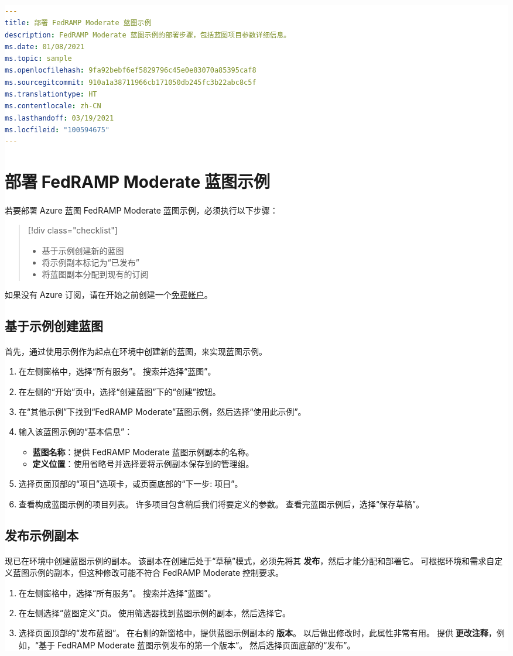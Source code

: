 ```yaml
---
title: 部署 FedRAMP Moderate 蓝图示例
description: FedRAMP Moderate 蓝图示例的部署步骤，包括蓝图项目参数详细信息。
ms.date: 01/08/2021
ms.topic: sample
ms.openlocfilehash: 9fa92bebf6ef5829796c45e0e83070a85395caf8
ms.sourcegitcommit: 910a1a38711966cb171050db245fc3b22abc8c5f
ms.translationtype: HT
ms.contentlocale: zh-CN
ms.lasthandoff: 03/19/2021
ms.locfileid: "100594675"
---
```

# <a name="deploy-the-fedramp-moderate-blueprint-sample"></a>部署 FedRAMP Moderate 蓝图示例

若要部署 Azure 蓝图 FedRAMP Moderate 蓝图示例，必须执行以下步骤：

> [!div class="checklist"]
> - 基于示例创建新的蓝图
> - 将示例副本标记为“已发布” 
> - 将蓝图副本分配到现有的订阅

如果没有 Azure 订阅，请在开始之前创建一个[免费帐户](https://azure.microsoft.com/free)。

## <a name="create-blueprint-from-sample"></a>基于示例创建蓝图

首先，通过使用示例作为起点在环境中创建新的蓝图，来实现蓝图示例。

1. 在左侧窗格中，选择“所有服务”。 搜索并选择“蓝图”。

1. 在左侧的“开始”页中，选择“创建蓝图”下的“创建”按钮。 

1. 在“其他示例”下找到“FedRAMP Moderate”蓝图示例，然后选择“使用此示例”。

1. 输入该蓝图示例的“基本信息”：

   - **蓝图名称**：提供 FedRAMP Moderate 蓝图示例副本的名称。
   - **定义位置**：使用省略号并选择要将示例副本保存到的管理组。

1. 选择页面顶部的“项目”选项卡，或页面底部的“下一步:   项目”。

1. 查看构成蓝图示例的项目列表。 许多项目包含稍后我们将要定义的参数。 查看完蓝图示例后，选择“保存草稿”。 

## <a name="publish-the-sample-copy"></a>发布示例副本

现已在环境中创建蓝图示例的副本。 该副本在创建后处于“草稿”模式，必须先将其 **发布**，然后才能分配和部署它。 可根据环境和需求自定义蓝图示例的副本，但这种修改可能不符合 FedRAMP Moderate 控制要求。

1. 在左侧窗格中，选择“所有服务”。 搜索并选择“蓝图”。

1. 在左侧选择“蓝图定义”页。 使用筛选器找到蓝图示例的副本，然后选择它。

1. 选择页面顶部的“发布蓝图”。 在右侧的新窗格中，提供蓝图示例副本的 **版本**。 以后做出修改时，此属性非常有用。 提供 **更改注释**，例如，“基于 FedRAMP Moderate 蓝图示例发布的第一个版本”。 然后选择页面底部的“发布”。
